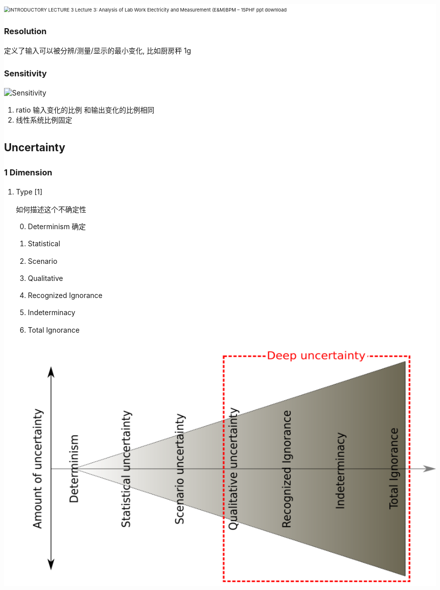 <img src="https://images.slideplayer.com/27/9087547/slides/slide_15.jpg" alt="INTRODUCTORY LECTURE 3 Lecture 3: Analysis of Lab Work Electricity and  Measurement (E&amp;M)BPM – 15PHF ppt download" style="zoom:67%;" />

### Resolution

定义了输入可以被分辨/测量/显示的最小变化, 比如厨房秤 1g

### Sensitivity

![Sensitivity](https://www.brainkart.com/media/article/article-Sensitivity-NC1.jpg)

1. ratio  输入变化的比例 和输出变化的比例相同
2. 线性系统比例固定



## Uncertainty

### 1 Dimension

1. Type [1]

   如何描述这个不确定性

   0. Determinism 确定

   1. Statistical

   2. Scenario

   3. Qualitative

   4. Recognized Ignorance

   5. Indeterminacy

   6. Total Ignorance

      ![image-20211013164210970](/img/in-post/smartsensor/image-20211013164210970.png)
